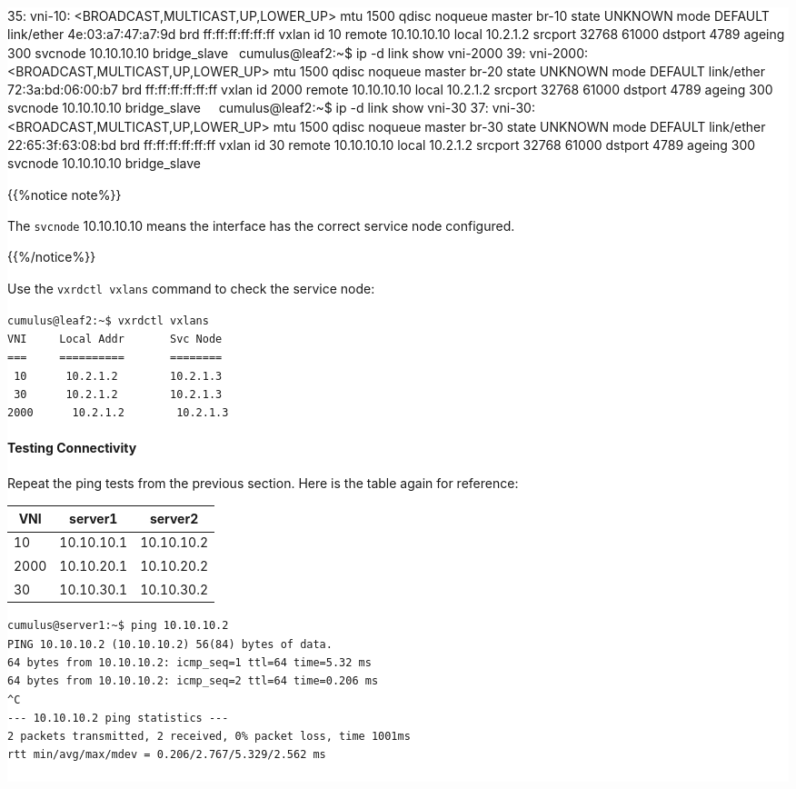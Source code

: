 35: vni-10: &lt;BROADCAST,MULTICAST,UP,LOWER_UP&gt; mtu 1500 qdisc noqueue master br-10 state UNKNOWN mode DEFAULT
    link/ether 4e:03:a7:47:a7:9d brd ff:ff:ff:ff:ff:ff
    vxlan id 10 remote 10.10.10.10 local 10.2.1.2 srcport 32768 61000 dstport 4789 ageing 300 svcnode 10.10.10.10
    bridge_slave
 
cumulus@leaf2:~$ ip -d link show vni-2000
39: vni-2000: &lt;BROADCAST,MULTICAST,UP,LOWER_UP&gt; mtu 1500 qdisc noqueue master br-20 state UNKNOWN mode DEFAULT
    link/ether 72:3a:bd:06:00:b7 brd ff:ff:ff:ff:ff:ff
    vxlan id 2000 remote 10.10.10.10 local 10.2.1.2 srcport 32768 61000 dstport 4789 ageing 300 svcnode 10.10.10.10
    bridge_slave
 
 
cumulus@leaf2:~$ ip -d link show vni-30
37: vni-30: &lt;BROADCAST,MULTICAST,UP,LOWER_UP&gt; mtu 1500 qdisc noqueue master br-30 state UNKNOWN mode DEFAULT
    link/ether 22:65:3f:63:08:bd brd ff:ff:ff:ff:ff:ff
    vxlan id 30 remote 10.10.10.10 local 10.2.1.2 srcport 32768 61000 dstport 4789 ageing 300 svcnode 10.10.10.10
    bridge_slave</code></pre>
<p>{{%notice note%}}</p>
<p>The <code>svcnode</code> 10.10.10.10 means the interface has the correct service node configured.</p>
<p>{{%/notice%}}</p>
<p>Use the <code>vxrdctl vxlans</code> command to check the service node:</p>
<pre><code>cumulus@leaf2:~$ vxrdctl vxlans
VNI     Local Addr       Svc Node
===     ==========       ========
 10      10.2.1.2        10.2.1.3
 30      10.2.1.2        10.2.1.3
2000      10.2.1.2        10.2.1.3</code></pre></td>
</tr>
</tbody>
</table>

#### <span>Testing Connectivity</span>

Repeat the ping tests from the previous section. Here is the table again
for reference:

| VNI  | server1    | server2    |
| ---- | ---------- | ---------- |
| 10   | 10.10.10.1 | 10.10.10.2 |
| 2000 | 10.10.20.1 | 10.10.20.2 |
| 30   | 10.10.30.1 | 10.10.30.2 |

    cumulus@server1:~$ ping 10.10.10.2
    PING 10.10.10.2 (10.10.10.2) 56(84) bytes of data.
    64 bytes from 10.10.10.2: icmp_seq=1 ttl=64 time=5.32 ms
    64 bytes from 10.10.10.2: icmp_seq=2 ttl=64 time=0.206 ms
    ^C
    --- 10.10.10.2 ping statistics ---
    2 packets transmitted, 2 received, 0% packet loss, time 1001ms
    rtt min/avg/max/mdev = 0.206/2.767/5.329/2.562 ms
     